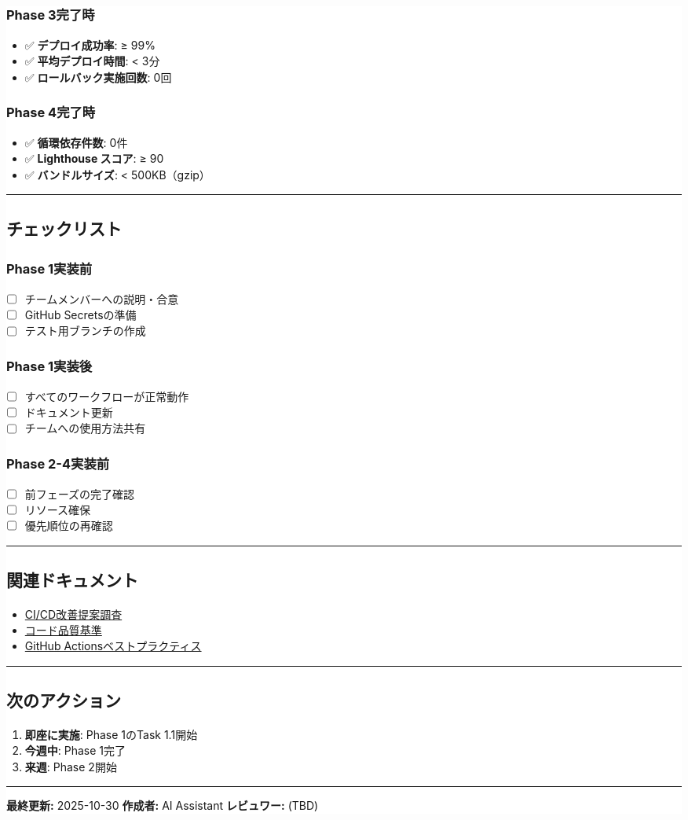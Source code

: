 ### Phase 3完了時

- ✅ **デプロイ成功率**: ≥ 99%
- ✅ **平均デプロイ時間**: < 3分
- ✅ **ロールバック実施回数**: 0回

### Phase 4完了時

- ✅ **循環依存件数**: 0件
- ✅ **Lighthouse スコア**: ≥ 90
- ✅ **バンドルサイズ**: < 500KB（gzip）

---

## チェックリスト

### Phase 1実装前

- [ ] チームメンバーへの説明・合意
- [ ] GitHub Secretsの準備
- [ ] テスト用ブランチの作成

### Phase 1実装後

- [ ] すべてのワークフローが正常動作
- [ ] ドキュメント更新
- [ ] チームへの使用方法共有

### Phase 2-4実装前

- [ ] 前フェーズの完了確認
- [ ] リソース確保
- [ ] 優先順位の再確認

---

## 関連ドキュメント

- [CI/CD改善提案調査](../../02_research/2025_10/20251030_cicd_improvement_research.md)
- [コード品質基準](../../rules/code-quality-standards.md)
- [GitHub Actionsベストプラクティス](https://docs.github.com/en/actions/learn-github-actions/usage-limits-billing-and-administration)

---

## 次のアクション

1. **即座に実施**: Phase 1のTask 1.1開始
2. **今週中**: Phase 1完了
3. **来週**: Phase 2開始

---

**最終更新:** 2025-10-30
**作成者:** AI Assistant
**レビュワー:** (TBD)
